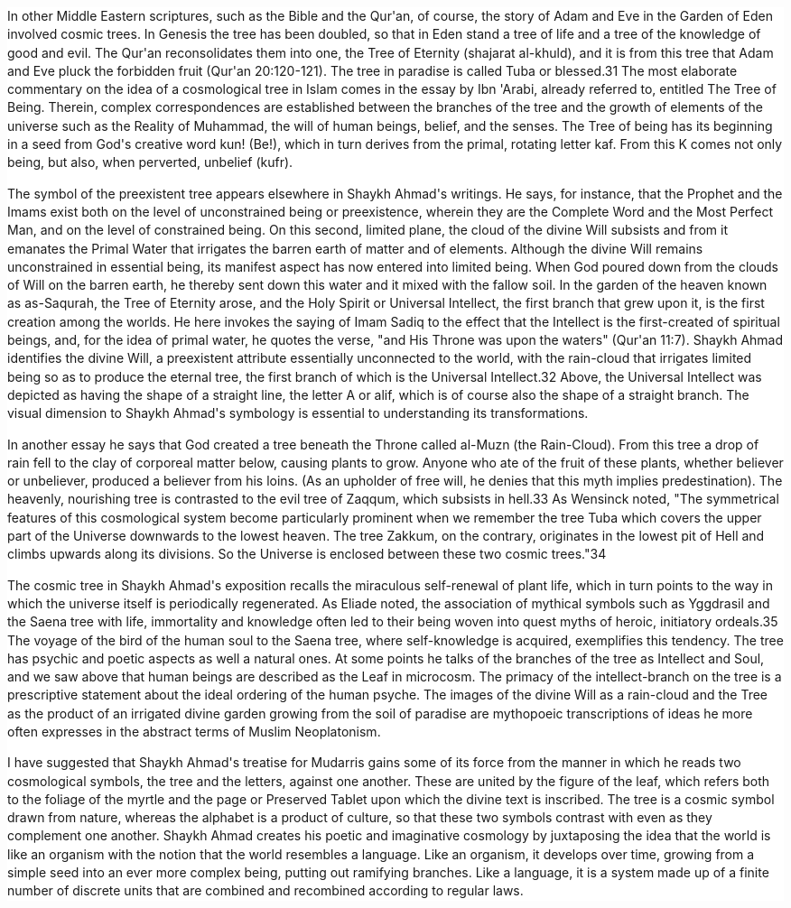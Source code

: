 In other Middle Eastern scriptures, such as the Bible and the Qur'an, of course, the story of Adam and Eve in the Garden of Eden involved cosmic trees. In Genesis the tree has been doubled, so that in Eden stand a tree of life and a tree of the knowledge of good and evil. The Qur'an reconsolidates them into one, the Tree of Eternity (shajarat al-khuld), and it is from this tree that Adam and Eve pluck the forbidden fruit (Qur'an 20:120-121). The tree in paradise is called Tuba or blessed.31 The most elaborate commentary on the idea of a cosmological tree in Islam comes in the essay by Ibn 'Arabi, already referred to, entitled The Tree of Being. Therein, complex correspondences are established between the branches of the tree and the growth of elements of the universe such as the Reality of Muhammad, the will of human beings, belief, and the senses. The Tree of being has its beginning in a seed from God's creative word kun! (Be!), which in turn derives from the primal, rotating letter kaf. From this K comes not only being, but also, when perverted, unbelief (kufr).  
  
The symbol of the preexistent tree appears elsewhere in Shaykh Ahmad's writings. He says, for instance, that the Prophet and the Imams exist both on the level of unconstrained being or preexistence, wherein they are the Complete Word and the Most Perfect Man, and on the level of constrained being. On this second, limited plane, the cloud of the divine Will subsists and from it emanates the Primal Water that irrigates the barren earth of matter and of elements. Although the divine Will remains unconstrained in essential being, its manifest aspect has now entered into limited being. When God poured down from the clouds of Will on the barren earth, he thereby sent down this water and it mixed with the fallow soil. In the garden of the heaven known as as-Saqurah, the Tree of Eternity arose, and the Holy Spirit or Universal Intellect, the first branch that grew upon it, is the first creation among the worlds. He here invokes the saying of Imam Sadiq to the effect that the Intellect is the first-created of spiritual beings, and, for the idea of primal water, he quotes the verse, "and His Throne was upon the waters" (Qur'an 11:7). Shaykh Ahmad identifies the divine Will, a preexistent attribute essentially unconnected to the world, with the rain-cloud that irrigates limited being so as to produce the eternal tree, the first branch of which is the Universal Intellect.32 Above, the Universal Intellect was depicted as having the shape of a straight line, the letter A or alif, which is of course also the shape of a straight branch. The visual dimension to Shaykh Ahmad's symbology is essential to understanding its transformations.  
  
In another essay he says that God created a tree beneath the Throne called al-Muzn (the Rain-Cloud). From this tree a drop of rain fell to the clay of corporeal matter below, causing plants to grow. Anyone who ate of the fruit of these plants, whether believer or unbeliever, produced a believer from his loins. (As an upholder of free will, he denies that this myth implies predestination). The heavenly, nourishing tree is contrasted to the evil tree of Zaqqum, which subsists in hell.33 As Wensinck noted, "The symmetrical features of this cosmological system become particularly prominent when we remember the tree Tuba which covers the upper part of the Universe downwards to the lowest heaven. The tree Zakkum, on the contrary, originates in the lowest pit of Hell and climbs upwards along its divisions. So the Universe is enclosed between these two cosmic trees."34  
  
The cosmic tree in Shaykh Ahmad's exposition recalls the miraculous self-renewal of plant life, which in turn points to the way in which the universe itself is periodically regenerated. As Eliade noted, the association of mythical symbols such as Yggdrasil and the Saena tree with life, immortality and knowledge often led to their being woven into quest myths of heroic, initiatory ordeals.35 The voyage of the bird of the human soul to the Saena tree, where self-knowledge is acquired, exemplifies this tendency. The tree has psychic and poetic aspects as well a natural ones. At some points he talks of the branches of the tree as Intellect and Soul, and we saw above that human beings are described as the Leaf in microcosm. The primacy of the intellect-branch on the tree is a prescriptive statement about the ideal ordering of the human psyche. The images of the divine Will as a rain-cloud and the Tree as the product of an irrigated divine garden growing from the soil of paradise are mythopoeic transcriptions of ideas he more often expresses in the abstract terms of Muslim Neoplatonism.  
  
I have suggested that Shaykh Ahmad's treatise for Mudarris gains some of its force from the manner in which he reads two cosmological symbols, the tree and the letters, against one another. These are united by the figure of the leaf, which refers both to the foliage of the myrtle and the page or Preserved Tablet upon which the divine text is inscribed. The tree is a cosmic symbol drawn from nature, whereas the alphabet is a product of culture, so that these two symbols contrast with even as they complement one another. Shaykh Ahmad creates his poetic and imaginative cosmology by juxtaposing the idea that the world is like an organism with the notion that the world resembles a language. Like an organism, it develops over time, growing from a simple seed into an ever more complex being, putting out ramifying branches. Like a language, it is a system made up of a finite number of discrete units that are combined and recombined according to regular laws.  
  